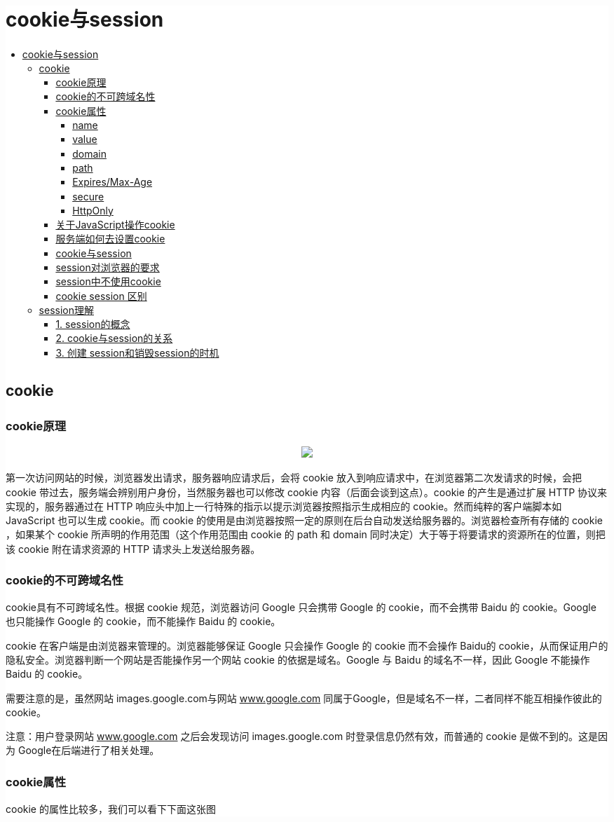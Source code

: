 # cookie与session


- [cookie与session](#cookie与session)
  - [cookie](#cookie)
    - [cookie原理](#cookie原理)
    - [cookie的不可跨域名性](#cookie的不可跨域名性)
    - [cookie属性](#cookie属性)
      - [name](#name)
      - [value](#value)
      - [domain](#domain)
      - [path](#path)
      - [Expires/Max-Age](#ExpiresMax-Age)
      - [secure](#secure)
      - [HttpOnly](#HttpOnly)
    - [关于JavaScript操作cookie](#关于JavaScript操作cookie)
    - [服务端如何去设置cookie](#服务端如何去设置cookie)
    - [cookie与session](#cookie与session-1)
    - [session对浏览器的要求](#session对浏览器的要求)
    - [session中不使用cookie](#session中不使用cookie)
    - [cookie session 区别](#cookie-session-区别)
  - [session理解](#session理解)
    - [1. session的概念](#1-session的概念)
    - [2. cookie与session的关系](#2-cookie与session的关系)
    - [3. 创建 session和销毁session的时机](#3-创建-session和销毁session的时机)



## cookie

### cookie原理

<div align="center"><img src='../../../resource/assets/060301.jpg'/></div>

第一次访问网站的时候，浏览器发出请求，服务器响应请求后，会将 cookie 放入到响应请求中，在浏览器第二次发请求的时候，会把 cookie 带过去，服务端会辨别用户身份，当然服务器也可以修改 cookie 内容（后面会谈到这点）。cookie 的产生是通过扩展 HTTP 协议来实现的，服务器通过在 HTTP 响应头中加上一行特殊的指示以提示浏览器按照指示生成相应的 cookie。然而纯粹的客户端脚本如 JavaScript 也可以生成 cookie。而 cookie 的使用是由浏览器按照一定的原则在后台自动发送给服务器的。浏览器检查所有存储的 cookie ，如果某个 cookie 所声明的作用范围（这个作用范围由 cookie 的 path 和 domain 同时决定）大于等于将要请求的资源所在的位置，则把该 cookie 附在请求资源的 HTTP 请求头上发送给服务器。

### cookie的不可跨域名性
cookie具有不可跨域名性。根据 cookie 规范，浏览器访问 Google 只会携带 Google 的 cookie，而不会携带 Baidu 的 cookie。Google 也只能操作 Google 的 cookie，而不能操作 Baidu 的 cookie。

cookie 在客户端是由浏览器来管理的。浏览器能够保证 Google 只会操作 Google 的 cookie 而不会操作 Baidu的 cookie，从而保证用户的隐私安全。浏览器判断一个网站是否能操作另一个网站 cookie 的依据是域名。Google 与 Baidu 的域名不一样，因此 Google 不能操作 Baidu 的 cookie。

需要注意的是，虽然网站 images.google.com与网站 www.google.com 同属于Google，但是域名不一样，二者同样不能互相操作彼此的 cookie。

注意：用户登录网站 www.google.com 之后会发现访问 images.google.com 时登录信息仍然有效，而普通的 cookie 是做不到的。这是因为 Google在后端进行了相关处理。

### cookie属性
cookie 的属性比较多，我们可以看下下面这张图
